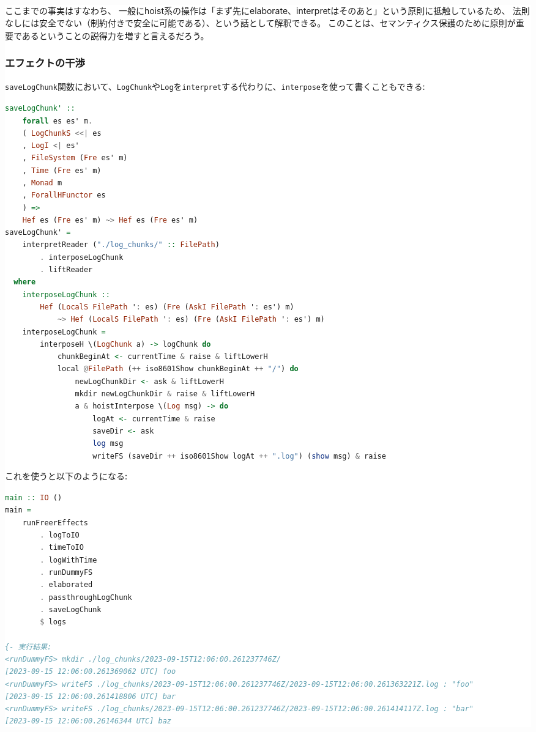 ここまでの事実はすなわち、
一般にhoist系の操作は「まず先にelaborate、interpretはそのあと」という原則に抵触しているため、
法則なしには安全でない（制約付きで安全に可能である）、という話として解釈できる。
このことは、セマンティクス保護のために原則が重要であるということの説得力を増すと言えるだろう。

### エフェクトの干渉

`saveLogChunk`関数において、`LogChunk`や`Log`を`interpret`する代わりに、`interpose`を使って書くこともできる:

```hs
saveLogChunk' ::
    forall es es' m.
    ( LogChunkS <<| es
    , LogI <| es'
    , FileSystem (Fre es' m)
    , Time (Fre es' m)
    , Monad m
    , ForallHFunctor es
    ) =>
    Hef es (Fre es' m) ~> Hef es (Fre es' m)
saveLogChunk' =
    interpretReader ("./log_chunks/" :: FilePath)
        . interposeLogChunk
        . liftReader
  where
    interposeLogChunk ::
        Hef (LocalS FilePath ': es) (Fre (AskI FilePath ': es') m)
            ~> Hef (LocalS FilePath ': es) (Fre (AskI FilePath ': es') m)
    interposeLogChunk =
        interposeH \(LogChunk a) -> logChunk do
            chunkBeginAt <- currentTime & raise & liftLowerH
            local @FilePath (++ iso8601Show chunkBeginAt ++ "/") do
                newLogChunkDir <- ask & liftLowerH
                mkdir newLogChunkDir & raise & liftLowerH
                a & hoistInterpose \(Log msg) -> do
                    logAt <- currentTime & raise
                    saveDir <- ask
                    log msg
                    writeFS (saveDir ++ iso8601Show logAt ++ ".log") (show msg) & raise
```

これを使うと以下のようになる:

```hs
main :: IO ()
main =
    runFreerEffects
        . logToIO
        . timeToIO
        . logWithTime
        . runDummyFS
        . elaborated
        . passthroughLogChunk
        . saveLogChunk
        $ logs

{- 実行結果:
<runDummyFS> mkdir ./log_chunks/2023-09-15T12:06:00.261237746Z/
[2023-09-15 12:06:00.261369062 UTC] foo
<runDummyFS> writeFS ./log_chunks/2023-09-15T12:06:00.261237746Z/2023-09-15T12:06:00.261363221Z.log : "foo"
[2023-09-15 12:06:00.261418806 UTC] bar
<runDummyFS> writeFS ./log_chunks/2023-09-15T12:06:00.261237746Z/2023-09-15T12:06:00.261414117Z.log : "bar"
[2023-09-15 12:06:00.26146344 UTC] baz
```

[^1]: `LogLevel`データ型は`loglevel`パッケージ、`Text`データ型は`text`パッケージより。
[^2]: `getCurrentTime`, `UTCTIme`は`time`パッケージより。
[^3]: 一階側にもこれに相当する、`interpreted`という関数が存在する。
[^4]: もちろん、実際にIOを行うインタプリタを書くことは容易である。